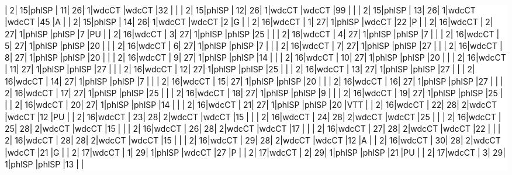 |      2|    15|phlSP     |    11|       26|        1|wdcCT     |wdcCT   |32      |        |
|      2|    15|phlSP     |    12|       26|        1|wdcCT     |wdcCT   |99      |        |
|      2|    15|phlSP     |    13|       26|        1|wdcCT     |wdcCT   |45      |A       |
|      2|    15|phlSP     |    14|       26|        1|wdcCT     |wdcCT   |2       |G       |
|      2|    16|wdcCT     |     1|       27|        1|phlSP     |wdcCT   |22      |P       |
|      2|    16|wdcCT     |     2|       27|        1|phlSP     |phlSP   |7       |PU      |
|      2|    16|wdcCT     |     3|       27|        1|phlSP     |phlSP   |25      |        |
|      2|    16|wdcCT     |     4|       27|        1|phlSP     |phlSP   |7       |        |
|      2|    16|wdcCT     |     5|       27|        1|phlSP     |phlSP   |20      |        |
|      2|    16|wdcCT     |     6|       27|        1|phlSP     |phlSP   |7       |        |
|      2|    16|wdcCT     |     7|       27|        1|phlSP     |phlSP   |27      |        |
|      2|    16|wdcCT     |     8|       27|        1|phlSP     |phlSP   |20      |        |
|      2|    16|wdcCT     |     9|       27|        1|phlSP     |phlSP   |14      |        |
|      2|    16|wdcCT     |    10|       27|        1|phlSP     |phlSP   |20      |        |
|      2|    16|wdcCT     |    11|       27|        1|phlSP     |phlSP   |27      |        |
|      2|    16|wdcCT     |    12|       27|        1|phlSP     |phlSP   |25      |        |
|      2|    16|wdcCT     |    13|       27|        1|phlSP     |phlSP   |27      |        |
|      2|    16|wdcCT     |    14|       27|        1|phlSP     |phlSP   |7       |        |
|      2|    16|wdcCT     |    15|       27|        1|phlSP     |phlSP   |20      |        |
|      2|    16|wdcCT     |    16|       27|        1|phlSP     |phlSP   |27      |        |
|      2|    16|wdcCT     |    17|       27|        1|phlSP     |phlSP   |25      |        |
|      2|    16|wdcCT     |    18|       27|        1|phlSP     |phlSP   |9       |        |
|      2|    16|wdcCT     |    19|       27|        1|phlSP     |phlSP   |25      |        |
|      2|    16|wdcCT     |    20|       27|        1|phlSP     |phlSP   |14      |        |
|      2|    16|wdcCT     |    21|       27|        1|phlSP     |phlSP   |20      |VTT     |
|      2|    16|wdcCT     |    22|       28|        2|wdcCT     |wdcCT   |12      |PU      |
|      2|    16|wdcCT     |    23|       28|        2|wdcCT     |wdcCT   |15      |        |
|      2|    16|wdcCT     |    24|       28|        2|wdcCT     |wdcCT   |25      |        |
|      2|    16|wdcCT     |    25|       28|        2|wdcCT     |wdcCT   |15      |        |
|      2|    16|wdcCT     |    26|       28|        2|wdcCT     |wdcCT   |17      |        |
|      2|    16|wdcCT     |    27|       28|        2|wdcCT     |wdcCT   |22      |        |
|      2|    16|wdcCT     |    28|       28|        2|wdcCT     |wdcCT   |15      |        |
|      2|    16|wdcCT     |    29|       28|        2|wdcCT     |wdcCT   |12      |A       |
|      2|    16|wdcCT     |    30|       28|        2|wdcCT     |wdcCT   |21      |G       |
|      2|    17|wdcCT     |     1|       29|        1|phlSP     |wdcCT   |27      |P       |
|      2|    17|wdcCT     |     2|       29|        1|phlSP     |phlSP   |21      |PU      |
|      2|    17|wdcCT     |     3|       29|        1|phlSP     |phlSP   |13      |        |